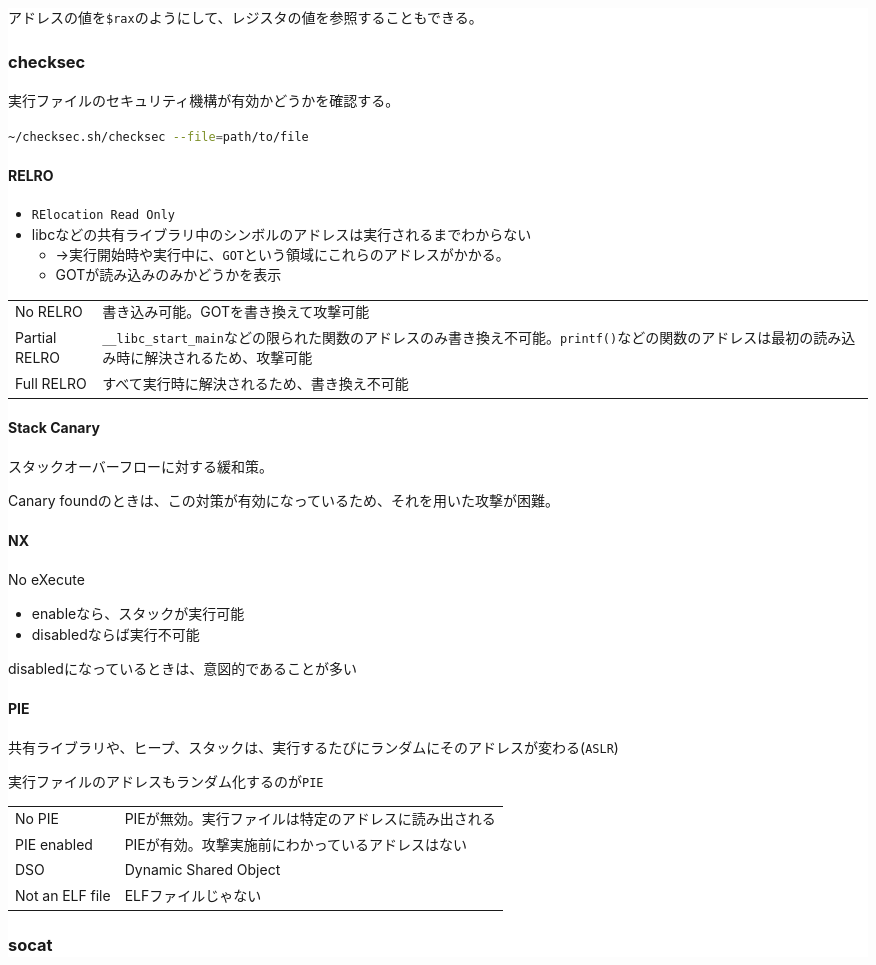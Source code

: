 アドレスの値を`$rax`のようにして、レジスタの値を参照することもできる。

### checksec

実行ファイルのセキュリティ機構が有効かどうかを確認する。

```sh
~/checksec.sh/checksec --file=path/to/file
```

#### RELRO

- `RElocation Read Only`
- libcなどの共有ライブラリ中のシンボルのアドレスは実行されるまでわからない
  - →実行開始時や実行中に、`GOT`という領域にこれらのアドレスがかかる。
  - GOTが読み込みのみかどうかを表示

|               |                                                                                                                                               |
| ------------- | --------------------------------------------------------------------------------------------------------------------------------------------- |
| No RELRO      | 書き込み可能。GOTを書き換えて攻撃可能                                                                                                         |
| Partial RELRO | `__libc_start_main`などの限られた関数のアドレスのみ書き換え不可能。`printf()`などの関数のアドレスは最初の読み込み時に解決されるため、攻撃可能 |
| Full RELRO    | すべて実行時に解決されるため、書き換え不可能                                                                                                  |

#### Stack Canary

スタックオーバーフローに対する緩和策。

Canary foundのときは、この対策が有効になっているため、それを用いた攻撃が困難。

#### NX

No eXecute

- enableなら、スタックが実行可能
- disabledならば実行不可能

disabledになっているときは、意図的であることが多い

#### PIE

共有ライブラリや、ヒープ、スタックは、実行するたびにランダムにそのアドレスが変わる(`ASLR`)

実行ファイルのアドレスもランダム化するのが`PIE`

|                 |                                                       |
| --------------- | ----------------------------------------------------- |
| No PIE          | PIEが無効。実行ファイルは特定のアドレスに読み出される |
| PIE enabled     | PIEが有効。攻撃実施前にわかっているアドレスはない     |
| DSO             | Dynamic Shared Object                                 |
| Not an ELF file | ELFファイルじゃない                                   |

### socat
